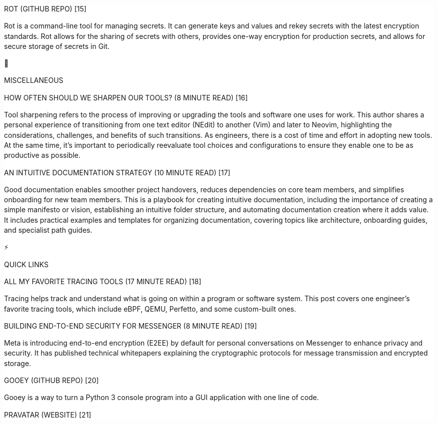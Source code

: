  ROT (GITHUB REPO) [15] 

 Rot is a command-line tool for managing secrets. It can generate keys
and values and rekey secrets with the latest encryption standards. Rot
allows for the sharing of secrets with others, provides one-way
encryption for production secrets, and allows for secure storage of
secrets in Git. 

🎁 

MISCELLANEOUS

 HOW OFTEN SHOULD WE SHARPEN OUR TOOLS? (8 MINUTE READ) [16] 

 Tool sharpening refers to the process of improving or upgrading the
tools and software one uses for work. This author shares a personal
experience of transitioning from one text editor (NEdit) to another
(Vim) and later to Neovim, highlighting the considerations,
challenges, and benefits of such transitions. As engineers, there is a
cost of time and effort in adopting new tools. At the same time,
it’s important to periodically reevaluate tool choices and
configurations to ensure they enable one to be as productive as
possible. 

 AN INTUITIVE DOCUMENTATION STRATEGY (10 MINUTE READ) [17] 

 Good documentation enables smoother project handovers, reduces
dependencies on core team members, and simplifies onboarding for new
team members. This is a playbook for creating intuitive documentation,
including the importance of creating a simple manifesto or vision,
establishing an intuitive folder structure, and automating
documentation creation where it adds value. It includes practical
examples and templates for organizing documentation, covering topics
like architecture, onboarding guides, and specialist path guides. 

⚡ 

QUICK LINKS

 ALL MY FAVORITE TRACING TOOLS (17 MINUTE READ) [18] 

 Tracing helps track and understand what is going on within a program
or software system. This post covers one engineer’s favorite tracing
tools, which include eBPF, QEMU, Perfetto, and some custom-built ones.


 BUILDING END-TO-END SECURITY FOR MESSENGER (8 MINUTE READ) [19] 

 Meta is introducing end-to-end encryption (E2EE) by default for
personal conversations on Messenger to enhance privacy and security.
It has published technical whitepapers explaining the cryptographic
protocols for message transmission and encrypted storage. 

 GOOEY (GITHUB REPO) [20] 

 Gooey is a way to turn a Python 3 console program into a GUI
application with one line of code. 

 PRAVATAR (WEBSITE) [21] 
